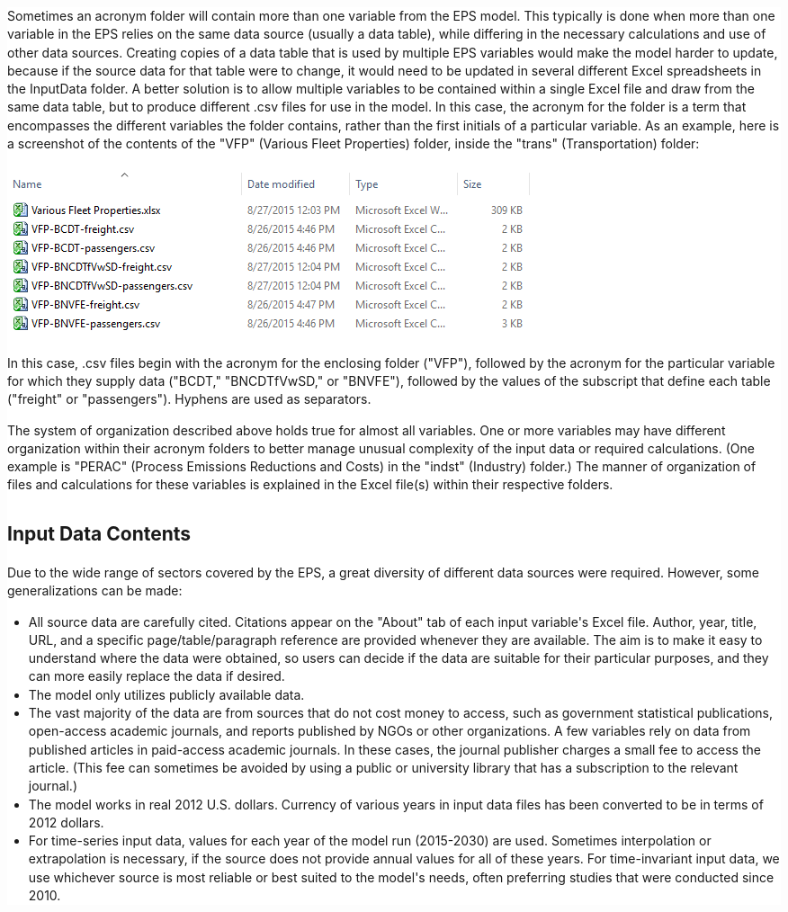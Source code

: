 Sometimes an acronym folder will contain more than one variable from the EPS model.  This typically is done when more than one variable in the EPS relies on the same data source (usually a data table), while differing in the necessary calculations and use of other data sources.  Creating copies of a data table that is used by multiple EPS variables would make the model harder to update, because if the source data for that table were to change, it would need to be updated in several different Excel spreadsheets in the InputData folder.  A better solution is to allow multiple variables to be contained within a single Excel file and draw from the same data table, but to produce different .csv files for use in the model.  In this case, the acronym for the folder is a term that encompasses the different variables the folder contains, rather than the first initials of a particular variable.  As an example, here is a screenshot of the contents of the "VFP" (Various Fleet Properties) folder, inside the "trans" (Transportation) folder:

![VFP folder contents](input-data-VFPFolder.png)

In this case, .csv files begin with the acronym for the enclosing folder ("VFP"), followed by the acronym for the particular variable for which they supply data ("BCDT," "BNCDTfVwSD," or "BNVFE"), followed by the values of the subscript that define each table ("freight" or "passengers").  Hyphens are used as separators.

The system of organization described above holds true for almost all variables.  One or more variables may have different organization within their acronym folders to better manage unusual complexity of the input data or required calculations.  (One example is "PERAC" (Process Emissions Reductions and Costs) in the "indst" (Industry) folder.)  The manner of organization of files and calculations for these variables is explained in the Excel file(s) within their respective folders.

## Input Data Contents

Due to the wide range of sectors covered by the EPS, a great diversity of different data sources were required.  However, some generalizations can be made:

* All source data are carefully cited.  Citations appear on the "About" tab of each input variable's Excel file.  Author, year, title, URL, and a specific page/table/paragraph reference are provided whenever they are available.  The aim is to make it easy to understand where the data were obtained, so users can decide if the data are suitable for their particular purposes, and they can more easily replace the data if desired.
* The model only utilizes publicly available data.
* The vast majority of the data are from sources that do not cost money to access, such as government statistical publications, open-access academic journals, and reports published by NGOs or other organizations.  A few variables rely on data from published articles in paid-access academic journals.  In these cases, the journal publisher charges a small fee to access the article.  (This fee can sometimes be avoided by using a public or university library that has a subscription to the relevant journal.)
* The model works in real 2012 U.S. dollars.  Currency of various years in input data files has been converted to be in terms of 2012 dollars.
* For time-series input data, values for each year of the model run (2015-2030) are used.  Sometimes interpolation or extrapolation is necessary, if the source does not provide annual values for all of these years.  For time-invariant input data, we use whichever source is most reliable or best suited to the model's needs, often preferring studies that were conducted since 2010.
